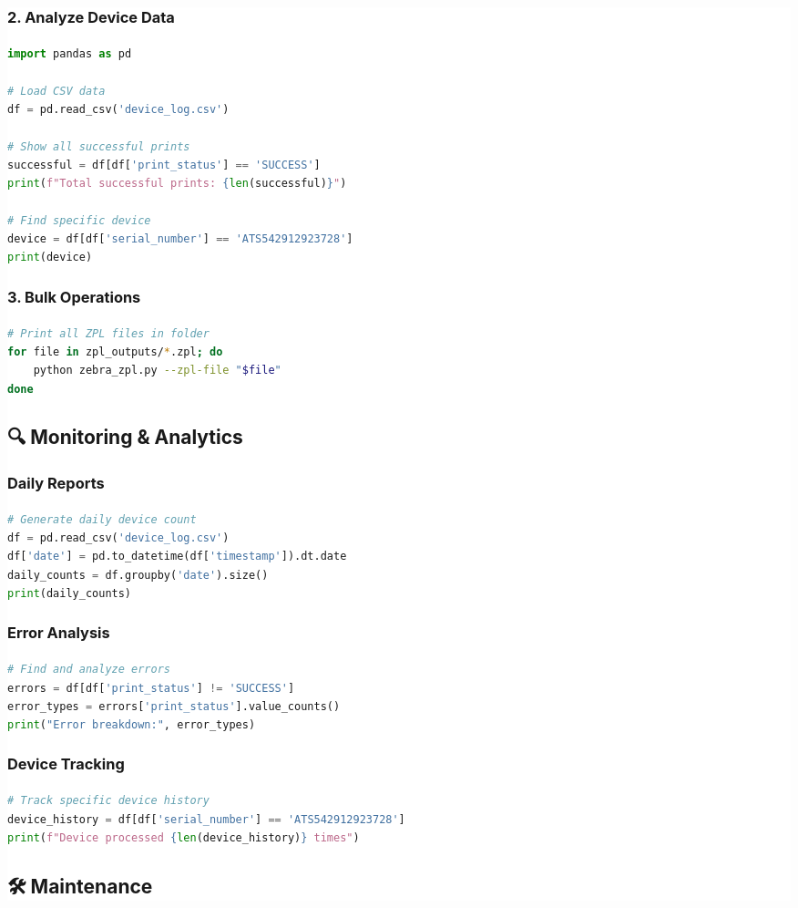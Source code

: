 ### 2. Analyze Device Data
```python
import pandas as pd

# Load CSV data
df = pd.read_csv('device_log.csv')

# Show all successful prints
successful = df[df['print_status'] == 'SUCCESS']
print(f"Total successful prints: {len(successful)}")

# Find specific device
device = df[df['serial_number'] == 'ATS542912923728']
print(device)
```

### 3. Bulk Operations
```bash
# Print all ZPL files in folder
for file in zpl_outputs/*.zpl; do
    python zebra_zpl.py --zpl-file "$file"
done
```

## 🔍 Monitoring & Analytics

### Daily Reports
```python
# Generate daily device count
df = pd.read_csv('device_log.csv')
df['date'] = pd.to_datetime(df['timestamp']).dt.date
daily_counts = df.groupby('date').size()
print(daily_counts)
```

### Error Analysis
```python
# Find and analyze errors
errors = df[df['print_status'] != 'SUCCESS']
error_types = errors['print_status'].value_counts()
print("Error breakdown:", error_types)
```

### Device Tracking
```python
# Track specific device history
device_history = df[df['serial_number'] == 'ATS542912923728']
print(f"Device processed {len(device_history)} times")
```

## 🛠️ Maintenance
